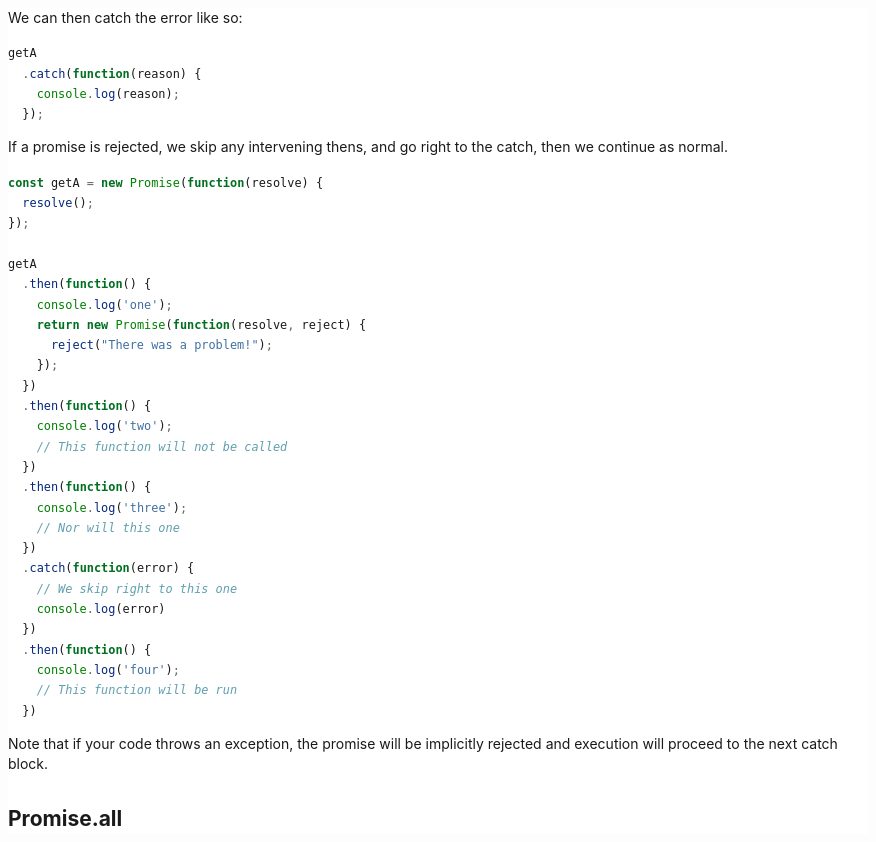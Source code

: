 



We can then catch the error like so:

```js
getA
  .catch(function(reason) {
    console.log(reason);
  });
```





If a promise is rejected, we skip any intervening thens, and go right to the catch, then we continue as normal.

```js
const getA = new Promise(function(resolve) {
  resolve();
});

getA
  .then(function() {
    console.log('one');
    return new Promise(function(resolve, reject) {
      reject("There was a problem!");
    });
  })
  .then(function() {
    console.log('two');
    // This function will not be called
  })
  .then(function() {
    console.log('three');
    // Nor will this one
  })
  .catch(function(error) {
    // We skip right to this one
    console.log(error)
  })
  .then(function() {
    console.log('four');
    // This function will be run
  })
```





Note that if your code throws an exception, the promise will be implicitly rejected and execution will proceed to the next catch block.

## Promise.all
